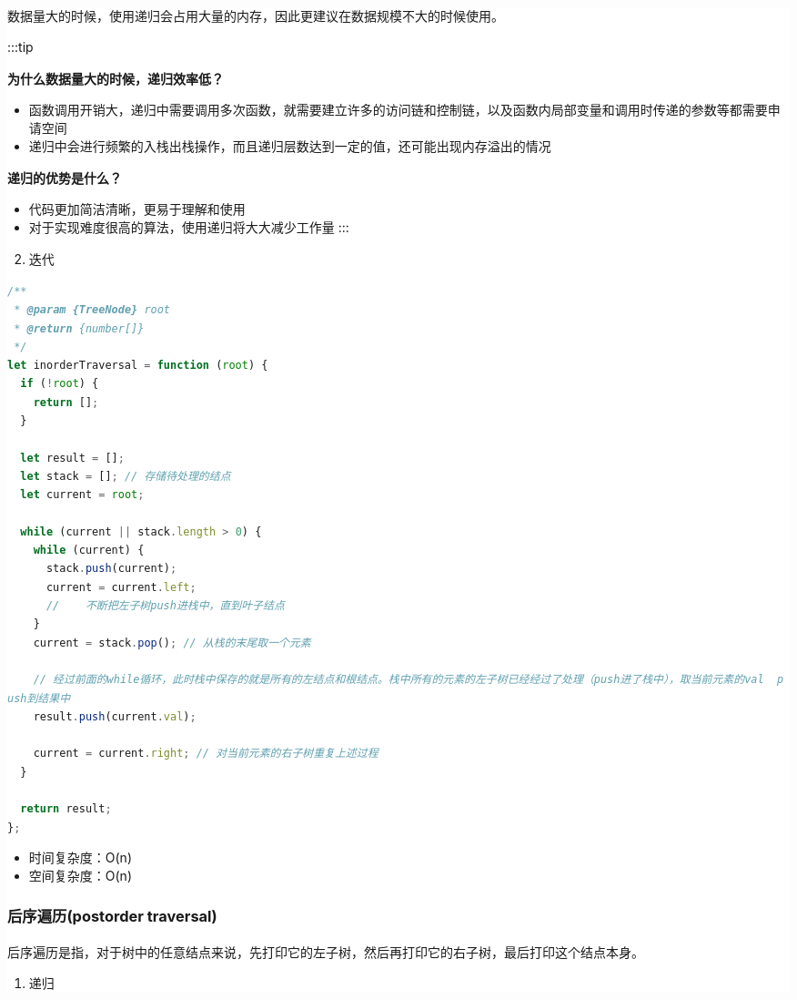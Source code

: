 数据量大的时候，使用递归会占用大量的内存，因此更建议在数据规模不大的时候使用。

:::tip

**为什么数据量大的时候，递归效率低？**

- 函数调用开销大，递归中需要调用多次函数，就需要建立许多的访问链和控制链，以及函数内局部变量和调用时传递的参数等都需要申请空间
- 递归中会进行频繁的入栈出栈操作，而且递归层数达到一定的值，还可能出现内存溢出的情况

**递归的优势是什么？**

- 代码更加简洁清晰，更易于理解和使用
- 对于实现难度很高的算法，使用递归将大大减少工作量 :::

2. 迭代

```js
/**
 * @param {TreeNode} root
 * @return {number[]}
 */
let inorderTraversal = function (root) {
  if (!root) {
    return [];
  }

  let result = [];
  let stack = []; // 存储待处理的结点
  let current = root;

  while (current || stack.length > 0) {
    while (current) {
      stack.push(current);
      current = current.left;
      //    不断把左子树push进栈中，直到叶子结点
    }
    current = stack.pop(); // 从栈的末尾取一个元素

    // 经过前面的while循环，此时栈中保存的就是所有的左结点和根结点。栈中所有的元素的左子树已经经过了处理（push进了栈中），取当前元素的val  push到结果中
    result.push(current.val);

    current = current.right; // 对当前元素的右子树重复上述过程
  }

  return result;
};
```

- 时间复杂度：O(n)
- 空间复杂度：O(n)

### 后序遍历(postorder traversal)

后序遍历是指，对于树中的任意结点来说，先打印它的左子树，然后再打印它的右子树，最后打印这个结点本身。

1. 递归
